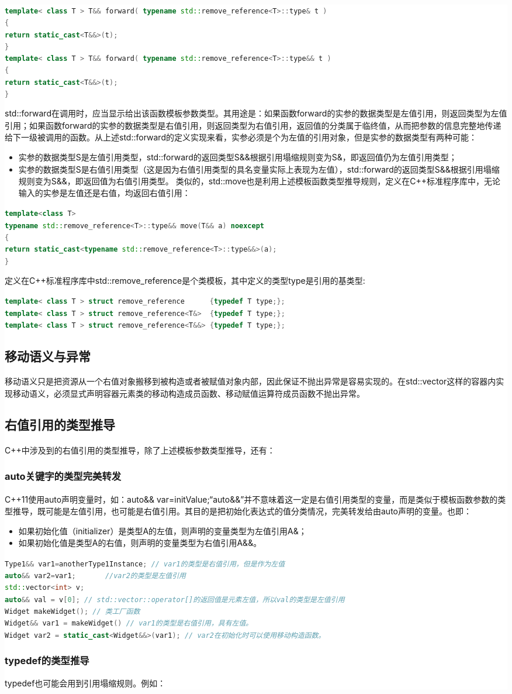 ```cpp
template< class T > T&& forward( typename std::remove_reference<T>::type& t )
{
return static_cast<T&&>(t);
}
template< class T > T&& forward( typename std::remove_reference<T>::type&& t )
{
return static_cast<T&&>(t);
}
```
std::forward在调用时，应当显示给出该函数模板参数类型。其用途是：如果函数forward的实参的数据类型是左值引用，则返回类型为左值引用；如果函数forward的实参的数据类型是右值引用，则返回类型为右值引用，返回值的分类属于临终值，从而把参数的信息完整地传递给下一级被调用的函数。从上述std::forward的定义实现来看，实参必须是个为左值的引用对象，但是实参的数据类型有两种可能：

* 实参的数据类型S是左值引用类型，std::forward的返回类型S&&根据引用塌缩规则变为S&，即返回值仍为左值引用类型；
* 实参的数据类型S是右值引用类型（这是因为右值引用类型的具名变量实际上表现为左值），std::forward的返回类型S&&根据引用塌缩规则变为S&&，即返回值为右值引用类型。
类似的，std::move也是利用上述模板函数类型推导规则，定义在C++标准程序库中，无论输入的实参是左值还是右值，均返回右值引用：

```cpp
template<class T>
typename std::remove_reference<T>::type&& move(T&& a) noexcept
{ 
return static_cast<typename std::remove_reference<T>::type&&>(a);
}
```
定义在C++标准程序库中std::remove\_reference是个类模板，其中定义的类型type是引用的基类型:

```cpp
template< class T > struct remove_reference      {typedef T type;};
template< class T > struct remove_reference<T&>  {typedef T type;};
template< class T > struct remove_reference<T&&> {typedef T type;};
```
## 移动语义与异常
移动语义只是把资源从一个右值对象搬移到被构造或者被赋值对象内部，因此保证不抛出异常是容易实现的。在std::vector这样的容器内实现移动语义，必须显式声明容器元素类的移动构造成员函数、移动赋值运算符成员函数不抛出异常。

## 右值引用的类型推导
C++中涉及到的右值引用的类型推导，除了上述模板参数类型推导，还有：

### auto关键字的类型完美转发
C++11使用auto声明变量时，如：auto&& var=initValue;“auto&&”并不意味着这一定是右值引用类型的变量，而是类似于模板函数参数的类型推导，既可能是左值引用，也可能是右值引用。其目的是把初始化表达式的值分类情况，完美转发给由auto声明的变量。也即：

* 如果初始化值（initializer）是类型A的左值，则声明的变量类型为左值引用A&；
* 如果初始化值是类型A的右值，则声明的变量类型为右值引用A&&。

```cpp
Type1&& var1=anotherType1Instance; // var1的类型是右值引用，但是作为左值
auto&& var2=var1;       //var2的类型是左值引用
std::vector<int> v;
auto&& val = v[0]; // std::vector::operator[]的返回值是元素左值，所以val的类型是左值引用
Widget makeWidget(); // 类工厂函数
Widget&& var1 = makeWidget() // var1的类型是右值引用，具有左值。
Widget var2 = static_cast<Widget&&>(var1); // var2在初始化时可以使用移动构造函数。
```
### typedef的类型推导
typedef也可能会用到引用塌缩规则。例如：
